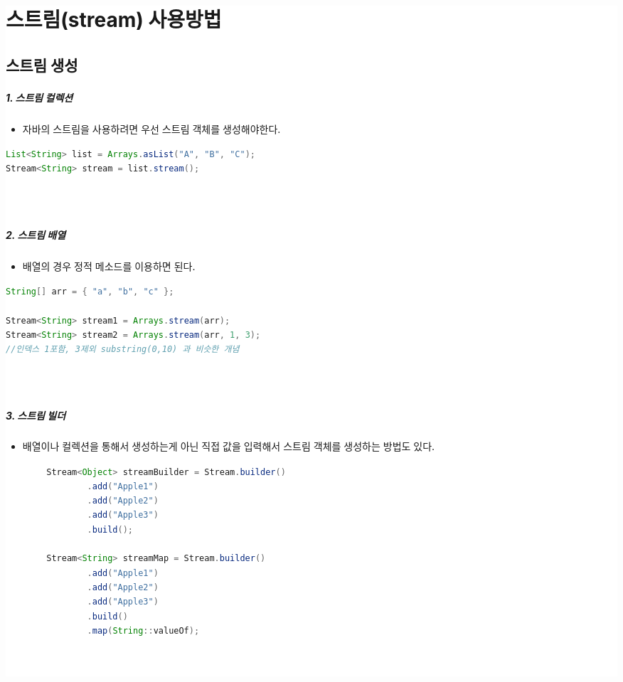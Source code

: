 # 스트림(stream) 사용방법


## 스트림 생성

##### 1. 스트림 컬렉션

- 자바의 스트림을 사용하려면 우선 스트림 객체를 생성해야한다.

```java
List<String> list = Arrays.asList("A", "B", "C");
Stream<String> stream = list.stream();
```

<br>
<br>


##### 2. 스트림 배열

- 배열의 경우 정적 메소드를 이용하면 된다.

```java
String[] arr = { "a", "b", "c" };

Stream<String> stream1 = Arrays.stream(arr);
Stream<String> stream2 = Arrays.stream(arr, 1, 3); 
//인덱스 1포함, 3제외 substring(0,10) 과 비슷한 개념
```

<br>
<br>


##### 3. 스트림 빌더
- 배열이나 컬렉션을 통해서 생성하는게 아닌 직접 값을 입력해서 스트림 객체를 생성하는 방법도 있다.

```java
        Stream<Object> streamBuilder = Stream.builder()
                .add("Apple1")
                .add("Apple2")
                .add("Apple3")
                .build();

        Stream<String> streamMap = Stream.builder()
                .add("Apple1")
                .add("Apple2")
                .add("Apple3")
                .build()
                .map(String::valueOf);
```

<br>
<br>

